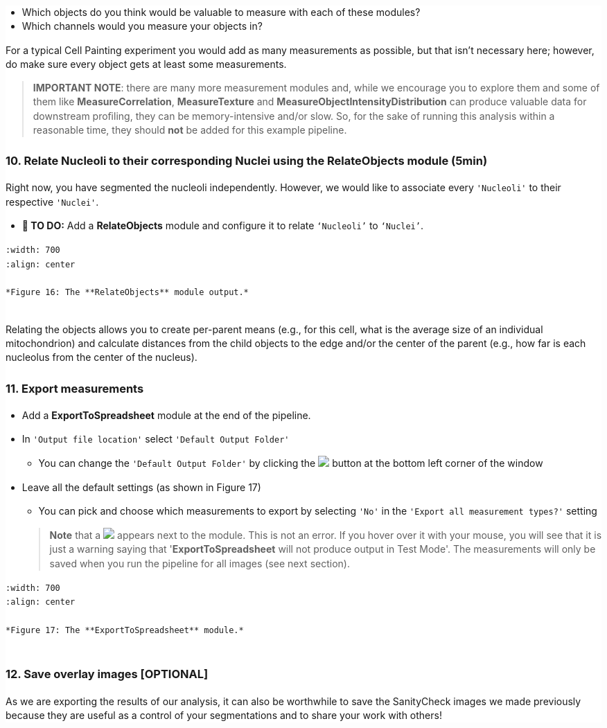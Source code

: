 - Which objects do you think would be valuable to measure with each of these modules? 
- Which channels would you measure your objects in? 

For a typical Cell Painting experiment you would add as many measurements as possible, but that isn’t necessary here; however, do make sure every object gets at least some measurements.

> **IMPORTANT NOTE**: there are many more measurement modules and, while we encourage you to explore them and some of them like **MeasureCorrelation**, **MeasureTexture** and **MeasureObjectIntensityDistribution** can produce valuable data for downstream proﬁling, they can be memory-intensive and/or slow. So, for the sake of running this analysis within a reasonable time, they should **not** be added for this example pipeline.

### **10. Relate Nucleoli to their corresponding Nuclei using the RelateObjects module (5min)**

Right now, you have segmented the nucleoli independently. However, we would like to associate every `'Nucleoli'` to their respective `'Nuclei'`.

- **🔴 TO DO:** Add a **RelateObjects** module and configure it to relate `‘Nucleoli’` to `‘Nuclei’`.

```{figure} ./TutorialImages/Fig16.png
:width: 700
:align: center

*Figure 16: The **RelateObjects** module output.*
 
```
Relating the objects allows you to create per-parent means (e.g., for this cell, what is the average size of an individual mitochondrion) and calculate distances from the child objects to the edge and/or the center of the parent (e.g., how far is each nucleolus from the center of the nucleus).

### **11. Export measurements**

- Add a **ExportToSpreadsheet** module at the end of the pipeline.
- In `'Output file location'` select `'Default Output Folder'`
  - You can change the `'Default Output Folder'` by clicking the <img src="./TutorialImages/OutputSettings.png" width="120"/> button at the bottom left corner of the window
- Leave all the default settings (as shown in Figure 17)
  - You can pick and choose which measurements to export by selecting `'No'` in the `'Export all measurement types?'` setting

  > **Note** that a <img src="./TutorialImages/Warning.png" width="35"/> appears next to the module. This is not an error. If you hover over it with your mouse, you will see that it is just a warning saying that '**ExportToSpreadsheet** will not produce output in Test Mode'. The measurements will only be saved when you run the pipeline for all images (see next section).

```{figure} ./TutorialImages/Fig17.png
:width: 700
:align: center

*Figure 17: The **ExportToSpreadsheet** module.*
 
```

### **12. Save overlay images** **[OPTIONAL]**

As we are exporting the results of our analysis, it can also be worthwhile to save the SanityCheck images we made previously because they are useful as a control of your segmentations and to share your work with others!
